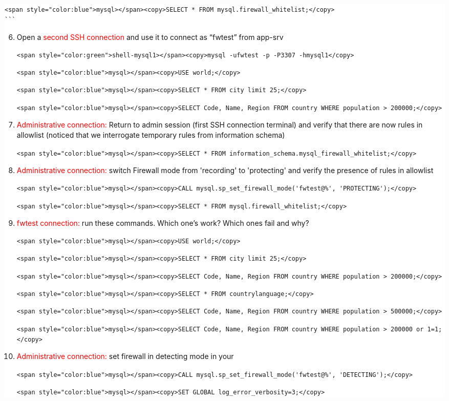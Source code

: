    <span style="color:blue">mysql></span><copy>SELECT * FROM mysql.firewall_whitelist;</copy>
    ```
6. Open a <span style="color:red">second SSH connection</span> and use it to connect as “fwtest” from app-srv
    ```
    <span style="color:green">shell-mysql1></span><copy>mysql -ufwtest -p -P3307 -hmysql1</copy>
    ```
    ```
    <span style="color:blue">mysql></span><copy>USE world;</copy>
    ```
    ```
    <span style="color:blue">mysql></span><copy>SELECT * FROM city limit 25;</copy>
    ```
    ```
    <span style="color:blue">mysql></span><copy>SELECT Code, Name, Region FROM country WHERE population > 200000;</copy>
    ```
7. <span style="color:red">Administrative connection:</span> Return to admin session (first SSH connection terminal) and verify that there are now rules in allowlist (noticed that we interrogate temporary rules from information schema)
    ```
    <span style="color:blue">mysql></span><copy>SELECT * FROM information_schema.mysql_firewall_whitelist;</copy>
    ```
8. <span style="color:red">Administrative connection:</span> switch Firewall mode from 'recording' to 'protecting' and verify the presence of rules in allowlist
    ```
    <span style="color:blue">mysql></span><copy>CALL mysql.sp_set_firewall_mode('fwtest@%', 'PROTECTING');</copy>
    ```
    ```
    <span style="color:blue">mysql></span><copy>SELECT * FROM mysql.firewall_whitelist;</copy>
    ```
9. <span style="color:red">fwtest connection:</span> run these commands. Which one’s work? Which ones fail and why?
    ```
    <span style="color:blue">mysql></span><copy>USE world;</copy>
    ```
    ```
    <span style="color:blue">mysql></span><copy>SELECT * FROM city limit 25;</copy>
    ```
    ```
    <span style="color:blue">mysql></span><copy>SELECT Code, Name, Region FROM country WHERE population > 200000;</copy>
    ```
    ```
    <span style="color:blue">mysql></span><copy>SELECT * FROM countrylanguage;</copy>
    ```
    ```
    <span style="color:blue">mysql></span><copy>SELECT Code, Name, Region FROM country WHERE population > 500000;</copy>
    ```
    ```
    <span style="color:blue">mysql></span><copy>SELECT Code, Name, Region FROM country WHERE population > 200000 or 1=1;</copy>
    ```
10. <span style="color:red">Administrative connection:</span> set firewall in detecting mode in your
    ```
    <span style="color:blue">mysql></span><copy>CALL mysql.sp_set_firewall_mode('fwtest@%', 'DETECTING');</copy>
    ```
    ```
    <span style="color:blue">mysql></span><copy>SET GLOBAL log_error_verbosity=3;</copy>